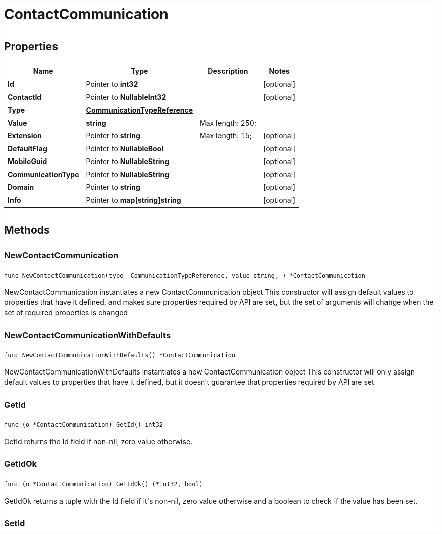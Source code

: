 # ContactCommunication

## Properties

Name | Type | Description | Notes
------------ | ------------- | ------------- | -------------
**Id** | Pointer to **int32** |  | [optional] 
**ContactId** | Pointer to **NullableInt32** |  | [optional] 
**Type** | [**CommunicationTypeReference**](CommunicationTypeReference.md) |  | 
**Value** | **string** |  Max length: 250; | 
**Extension** | Pointer to **string** |  Max length: 15; | [optional] 
**DefaultFlag** | Pointer to **NullableBool** |  | [optional] 
**MobileGuid** | Pointer to **NullableString** |  | [optional] 
**CommunicationType** | Pointer to **NullableString** |  | [optional] 
**Domain** | Pointer to **string** |  | [optional] 
**Info** | Pointer to **map[string]string** |  | [optional] 

## Methods

### NewContactCommunication

`func NewContactCommunication(type_ CommunicationTypeReference, value string, ) *ContactCommunication`

NewContactCommunication instantiates a new ContactCommunication object
This constructor will assign default values to properties that have it defined,
and makes sure properties required by API are set, but the set of arguments
will change when the set of required properties is changed

### NewContactCommunicationWithDefaults

`func NewContactCommunicationWithDefaults() *ContactCommunication`

NewContactCommunicationWithDefaults instantiates a new ContactCommunication object
This constructor will only assign default values to properties that have it defined,
but it doesn't guarantee that properties required by API are set

### GetId

`func (o *ContactCommunication) GetId() int32`

GetId returns the Id field if non-nil, zero value otherwise.

### GetIdOk

`func (o *ContactCommunication) GetIdOk() (*int32, bool)`

GetIdOk returns a tuple with the Id field if it's non-nil, zero value otherwise
and a boolean to check if the value has been set.

### SetId
